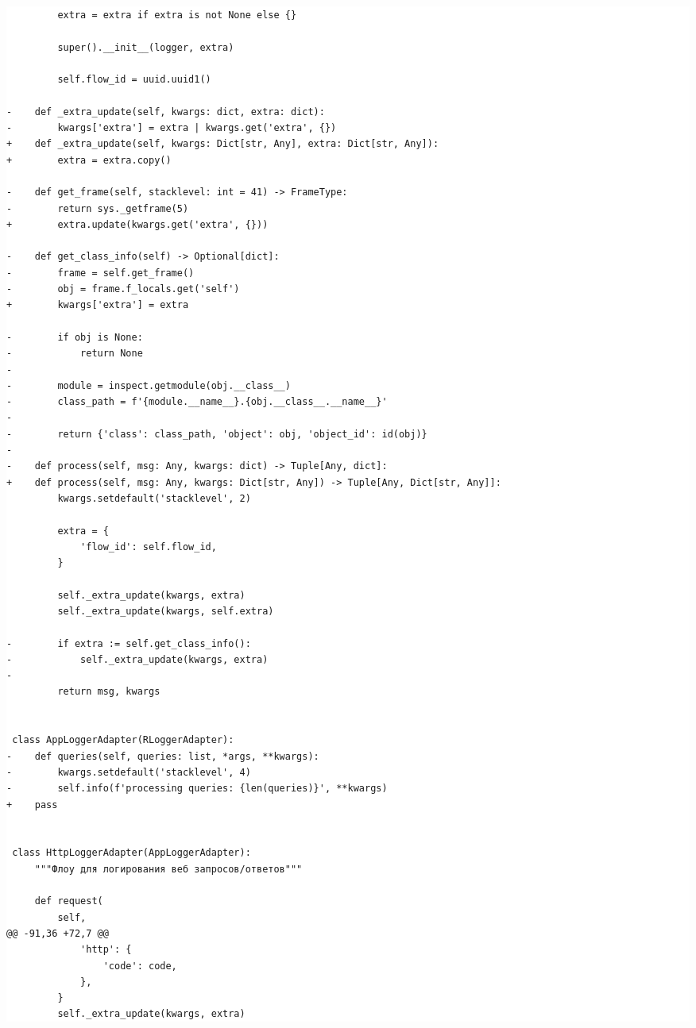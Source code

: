 ```
         extra = extra if extra is not None else {}
 
         super().__init__(logger, extra)
 
         self.flow_id = uuid.uuid1()
 
-    def _extra_update(self, kwargs: dict, extra: dict):
-        kwargs['extra'] = extra | kwargs.get('extra', {})
+    def _extra_update(self, kwargs: Dict[str, Any], extra: Dict[str, Any]):
+        extra = extra.copy()
 
-    def get_frame(self, stacklevel: int = 41) -> FrameType:
-        return sys._getframe(5)
+        extra.update(kwargs.get('extra', {}))
 
-    def get_class_info(self) -> Optional[dict]:
-        frame = self.get_frame()
-        obj = frame.f_locals.get('self')
+        kwargs['extra'] = extra
 
-        if obj is None:
-            return None
-
-        module = inspect.getmodule(obj.__class__)
-        class_path = f'{module.__name__}.{obj.__class__.__name__}'
-
-        return {'class': class_path, 'object': obj, 'object_id': id(obj)}
-
-    def process(self, msg: Any, kwargs: dict) -> Tuple[Any, dict]:
+    def process(self, msg: Any, kwargs: Dict[str, Any]) -> Tuple[Any, Dict[str, Any]]:
         kwargs.setdefault('stacklevel', 2)
 
         extra = {
             'flow_id': self.flow_id,
         }
 
         self._extra_update(kwargs, extra)
         self._extra_update(kwargs, self.extra)
 
-        if extra := self.get_class_info():
-            self._extra_update(kwargs, extra)
-
         return msg, kwargs
 
 
 class AppLoggerAdapter(RLoggerAdapter):
-    def queries(self, queries: list, *args, **kwargs):
-        kwargs.setdefault('stacklevel', 4)
-        self.info(f'processing queries: {len(queries)}', **kwargs)
+    pass
 
 
 class HttpLoggerAdapter(AppLoggerAdapter):
     """Флоу для логирования веб запросов/ответов"""
 
     def request(
         self,
@@ -91,36 +72,7 @@
             'http': {
                 'code': code,
             },
         }
         self._extra_update(kwargs, extra)
```